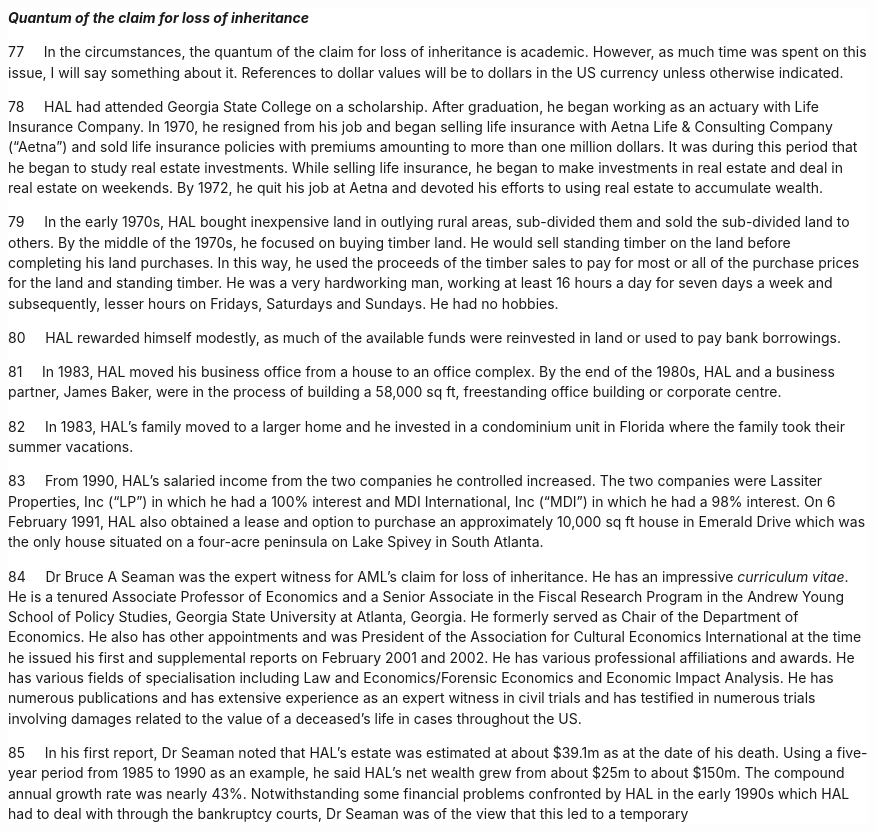 **_Quantum of the claim for loss of inheritance_** 


77     In the circumstances, the quantum of the claim for loss of inheritance is academic. However, as much time was spent on this issue, I will say something about it. References to dollar values will be to dollars in the US currency unless otherwise indicated. 

78     HAL had attended Georgia State College on a scholarship. After graduation, he began working as an actuary with Life Insurance Company. In 1970, he resigned from his job and began selling life insurance with Aetna Life & Consulting Company (“Aetna”) and sold life insurance policies with premiums amounting to more than one million dollars. It was during this period that he began to study real estate investments. While selling life insurance, he began to make investments in real estate and deal in real estate on weekends. By 1972, he quit his job at Aetna and devoted his efforts to using real estate to accumulate wealth. 

79     In the early 1970s, HAL bought inexpensive land in outlying rural areas, sub-divided them and sold the sub-divided land to others. By the middle of the 1970s, he focused on buying timber land. He would sell standing timber on the land before completing his land purchases. In this way, he used the proceeds of the timber sales to pay for most or all of the purchase prices for the land and standing timber. He was a very hardworking man, working at least 16 hours a day for seven days a week and subsequently, lesser hours on Fridays, Saturdays and Sundays. He had no hobbies. 

80     HAL rewarded himself modestly, as much of the available funds were reinvested in land or used to pay bank borrowings. 

81     In 1983, HAL moved his business office from a house to an office complex. By the end of the 1980s, HAL and a business partner, James Baker, were in the process of building a 58,000 sq ft, freestanding office building or corporate centre. 

82     In 1983, HAL’s family moved to a larger home and he invested in a condominium unit in Florida where the family took their summer vacations. 

83     From 1990, HAL’s salaried income from the two companies he controlled increased. The two companies were Lassiter Properties, Inc (“LP”) in which he had a 100% interest and MDI International, Inc (“MDI”) in which he had a 98% interest. On 6 February 1991, HAL also obtained a lease and option to purchase an approximately 10,000 sq ft house in Emerald Drive which was the only house situated on a four-acre peninsula on Lake Spivey in South Atlanta. 

84     Dr Bruce A Seaman was the expert witness for AML’s claim for loss of inheritance. He has an impressive _curriculum vitae_. He is a tenured Associate Professor of Economics and a Senior Associate in the Fiscal Research Program in the Andrew Young School of Policy Studies, Georgia State University at Atlanta, Georgia. He formerly served as Chair of the Department of Economics. He also has other appointments and was President of the Association for Cultural Economics International at the time he issued his first and supplemental reports on February 2001 and 2002. He has various professional affiliations and awards. He has various fields of specialisation including Law and Economics/Forensic Economics and Economic Impact Analysis. He has numerous publications and has extensive experience as an expert witness in civil trials and has testified in numerous trials involving damages related to the value of a deceased’s life in cases throughout the US. 

85     In his first report, Dr Seaman noted that HAL’s estate was estimated at about $39.1m as at the date of his death. Using a five-year period from 1985 to 1990 as an example, he said HAL’s net wealth grew from about $25m to about $150m. The compound annual growth rate was nearly 43%. Notwithstanding some financial problems confronted by HAL in the early 1990s which HAL had to deal with through the bankruptcy courts, Dr Seaman was of the view that this led to a temporary 


